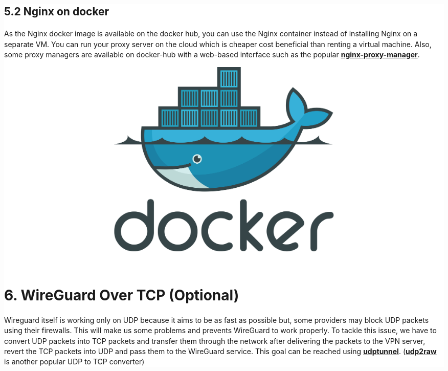 ## 5.2 Nginx on docker
As the Nginx docker image is available on the docker hub, you can use the Nginx container instead of installing Nginx on a separate VM. You can run your proxy server on the cloud which is cheaper cost beneficial than renting a virtual machine. Also, some proxy managers are available on docker-hub with a web-based interface such as the popular [**nginx-proxy-manager**](https://nginxproxymanager.com/guide/#project-goal).
<div align=center>
    <img width="50%" src="/assets/images/posts/blog/vpn-setup/docker-logo.png"/>
</div>
<br>

# 6. WireGuard Over TCP (Optional)
Wireguard itself is working only on UDP because it aims to be as fast as possible but, some providers may block UDP packets using their firewalls. This will make us some problems and prevents WireGuard to work properly. To tackle this issue, we have to convert UDP packets into TCP packets and transfer them through the network after delivering the packets to the VPN server, revert the TCP packets into UDP and pass them to the WireGuard service. This goal can be reached using [**udptunnel**](http://www1.cs.columbia.edu/~lennox/udptunnel/). ([**udp2raw**]() is another popular UDP to TCP converter)
